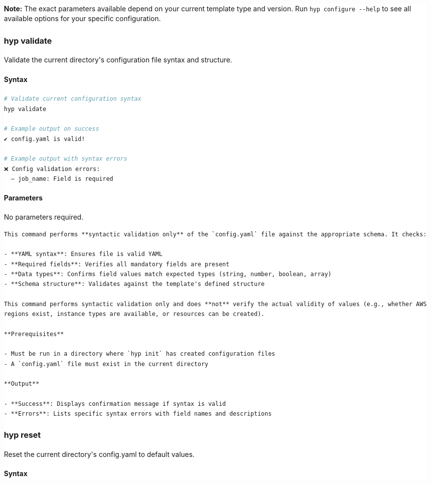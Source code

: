 **Note:** The exact parameters available depend on your current template type and version. Run `hyp configure --help` to see all available options for your specific configuration.

### hyp validate

Validate the current directory's configuration file syntax and structure.

#### Syntax

```bash
# Validate current configuration syntax
hyp validate

# Example output on success
✔️ config.yaml is valid!

# Example output with syntax errors
❌ Config validation errors:
  – job_name: Field is required
```

#### Parameters

No parameters required.

```{note}
This command performs **syntactic validation only** of the `config.yaml` file against the appropriate schema. It checks:

- **YAML syntax**: Ensures file is valid YAML
- **Required fields**: Verifies all mandatory fields are present
- **Data types**: Confirms field values match expected types (string, number, boolean, array)
- **Schema structure**: Validates against the template's defined structure

This command performs syntactic validation only and does **not** verify the actual validity of values (e.g., whether AWS regions exist, instance types are available, or resources can be created).

**Prerequisites**

- Must be run in a directory where `hyp init` has created configuration files
- A `config.yaml` file must exist in the current directory

**Output**

- **Success**: Displays confirmation message if syntax is valid
- **Errors**: Lists specific syntax errors with field names and descriptions
```


### hyp reset

Reset the current directory's config.yaml to default values.

#### Syntax
